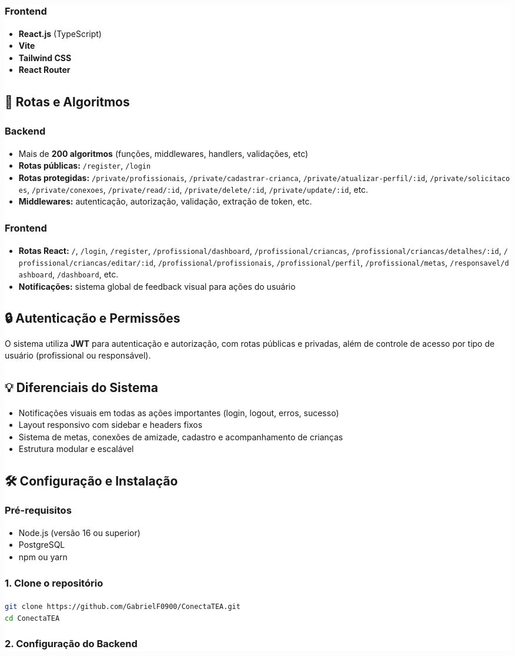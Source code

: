 ### Frontend
- **React.js** (TypeScript)
- **Vite**
- **Tailwind CSS**
- **React Router**
## 📌 Rotas e Algoritmos

### Backend
- Mais de **200 algoritmos** (funções, middlewares, handlers, validações, etc)
- **Rotas públicas:** `/register`, `/login`
- **Rotas protegidas:** `/private/profissionais`, `/private/cadastrar-crianca`, `/private/atualizar-perfil/:id`, `/private/solicitacoes`, `/private/conexoes`, `/private/read/:id`, `/private/delete/:id`, `/private/update/:id`, etc.
- **Middlewares:** autenticação, autorização, validação, extração de token, etc.

### Frontend
- **Rotas React:** `/`, `/login`, `/register`, `/profissional/dashboard`, `/profissional/criancas`, `/profissional/criancas/detalhes/:id`, `/profissional/criancas/editar/:id`, `/profissional/profissionais`, `/profissional/perfil`, `/profissional/metas`, `/responsavel/dashboard`, `/dashboard`, etc.
- **Notificações:** sistema global de feedback visual para ações do usuário
## 🔒 Autenticação e Permissões

O sistema utiliza **JWT** para autenticação e autorização, com rotas públicas e privadas, além de controle de acesso por tipo de usuário (profissional ou responsável).

## 💡 Diferenciais do Sistema
- Notificações visuais em todas as ações importantes (login, logout, erros, sucesso)
- Layout responsivo com sidebar e headers fixos
- Sistema de metas, conexões de amizade, cadastro e acompanhamento de crianças
- Estrutura modular e escalável

## 🛠️ Configuração e Instalação

### Pré-requisitos

- Node.js (versão 16 ou superior)
- PostgreSQL
- npm ou yarn

### 1. Clone o repositório

```bash
git clone https://github.com/GabrielF0900/ConectaTEA.git
cd ConectaTEA
```

### 2. Configuração do Backend

